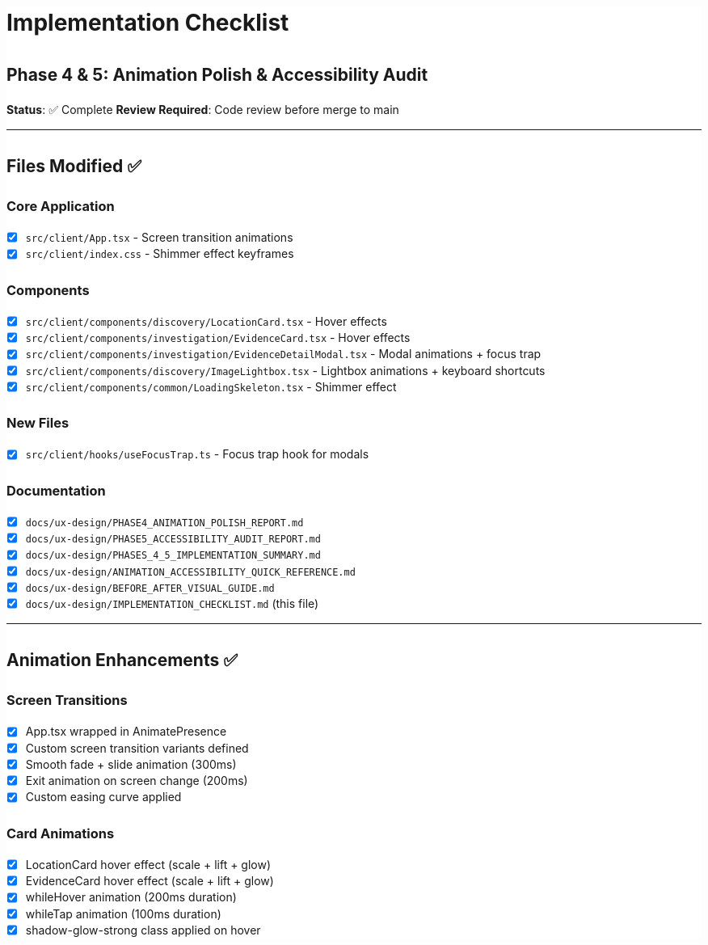 # Implementation Checklist
## Phase 4 & 5: Animation Polish & Accessibility Audit

**Status**: ✅ Complete
**Review Required**: Code review before merge to main

---

## Files Modified ✅

### Core Application
- [x] `src/client/App.tsx` - Screen transition animations
- [x] `src/client/index.css` - Shimmer effect keyframes

### Components
- [x] `src/client/components/discovery/LocationCard.tsx` - Hover effects
- [x] `src/client/components/investigation/EvidenceCard.tsx` - Hover effects
- [x] `src/client/components/investigation/EvidenceDetailModal.tsx` - Modal animations + focus trap
- [x] `src/client/components/discovery/ImageLightbox.tsx` - Lightbox animations + keyboard shortcuts
- [x] `src/client/components/common/LoadingSkeleton.tsx` - Shimmer effect

### New Files
- [x] `src/client/hooks/useFocusTrap.ts` - Focus trap hook for modals

### Documentation
- [x] `docs/ux-design/PHASE4_ANIMATION_POLISH_REPORT.md`
- [x] `docs/ux-design/PHASE5_ACCESSIBILITY_AUDIT_REPORT.md`
- [x] `docs/ux-design/PHASES_4_5_IMPLEMENTATION_SUMMARY.md`
- [x] `docs/ux-design/ANIMATION_ACCESSIBILITY_QUICK_REFERENCE.md`
- [x] `docs/ux-design/BEFORE_AFTER_VISUAL_GUIDE.md`
- [x] `docs/ux-design/IMPLEMENTATION_CHECKLIST.md` (this file)

---

## Animation Enhancements ✅

### Screen Transitions
- [x] App.tsx wrapped in AnimatePresence
- [x] Custom screen transition variants defined
- [x] Smooth fade + slide animation (300ms)
- [x] Exit animation on screen change (200ms)
- [x] Custom easing curve applied

### Card Animations
- [x] LocationCard hover effect (scale + lift + glow)
- [x] EvidenceCard hover effect (scale + lift + glow)
- [x] whileHover animation (200ms duration)
- [x] whileTap animation (100ms duration)
- [x] shadow-glow-strong class applied on hover
